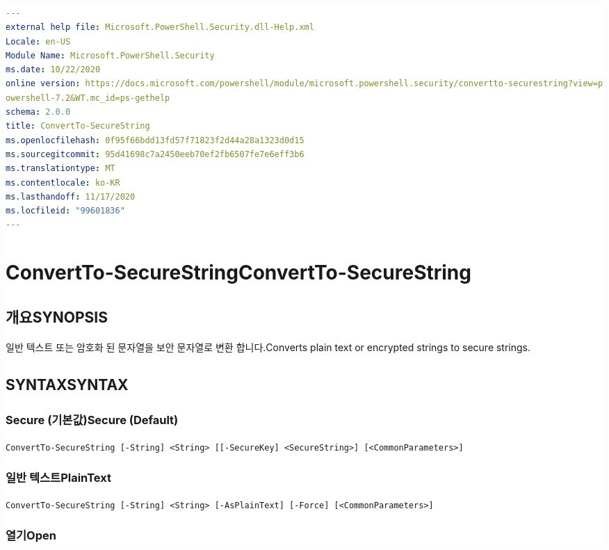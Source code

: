 ```yaml
---
external help file: Microsoft.PowerShell.Security.dll-Help.xml
Locale: en-US
Module Name: Microsoft.PowerShell.Security
ms.date: 10/22/2020
online version: https://docs.microsoft.com/powershell/module/microsoft.powershell.security/convertto-securestring?view=powershell-7.2&WT.mc_id=ps-gethelp
schema: 2.0.0
title: ConvertTo-SecureString
ms.openlocfilehash: 0f95f66bdd13fd57f71823f2d44a28a1323d0d15
ms.sourcegitcommit: 95d41698c7a2450eeb70ef2fb6507fe7e6eff3b6
ms.translationtype: MT
ms.contentlocale: ko-KR
ms.lasthandoff: 11/17/2020
ms.locfileid: "99601836"
---
```

# <span data-ttu-id="63772-102">ConvertTo-SecureString</span><span class="sxs-lookup"><span data-stu-id="63772-102">ConvertTo-SecureString</span></span>

## <span data-ttu-id="63772-103">개요</span><span class="sxs-lookup"><span data-stu-id="63772-103">SYNOPSIS</span></span>
<span data-ttu-id="63772-104">일반 텍스트 또는 암호화 된 문자열을 보안 문자열로 변환 합니다.</span><span class="sxs-lookup"><span data-stu-id="63772-104">Converts plain text or encrypted strings to secure strings.</span></span>

## <span data-ttu-id="63772-105">SYNTAX</span><span class="sxs-lookup"><span data-stu-id="63772-105">SYNTAX</span></span>

### <span data-ttu-id="63772-106">Secure (기본값)</span><span class="sxs-lookup"><span data-stu-id="63772-106">Secure (Default)</span></span>

```
ConvertTo-SecureString [-String] <String> [[-SecureKey] <SecureString>] [<CommonParameters>]
```

### <span data-ttu-id="63772-107">일반 텍스트</span><span class="sxs-lookup"><span data-stu-id="63772-107">PlainText</span></span>

```
ConvertTo-SecureString [-String] <String> [-AsPlainText] [-Force] [<CommonParameters>]
```

### <span data-ttu-id="63772-108">열기</span><span class="sxs-lookup"><span data-stu-id="63772-108">Open</span></span>
